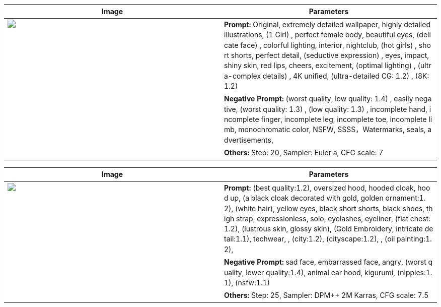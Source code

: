 



<table style="width:100%">
<thead>
<tr>
<th style="width:50%" align="center" >Image</th>
<th style="width:50%" align="center">Parameters</th>
</tr>
</thead>
<tbody>
<tr>
<td style="word-break: break-all;" align="left" rowspan="3"><img src="https://aigodlike-prod.oss-cn-beijing.aliyuncs.com/img/paintings/1625780237134462976?x-oss-process=style/preview"></td>
<td style="word-break: break-all;" align="left" colspan="1"><b>Prompt:</b> Original, extremely detailed wallpaper, highly detailed illustrations, (1 Girl) , perfect female body, beautiful eyes, (delicate face) , colorful lighting, interior, nightclub, (hot girls) , short shorts, perfect detail, (seductive expression) , eyes, impact, shiny skin, red lips, cheers, excitement, (optimal lighting) , (ultra-complex details) , 4K unified, (ultra-detailed CG: 1.2) , (8K: 1.2) </td>
</tr>
<tr>
<td style="word-break: break-all;" align="left"><b>Negative Prompt:</b> (worst quality, low quality: 1.4) , easily negative, (worst quality: 1.3) , (low quality: 1.3) , incomplete hand, incomplete finger, incomplete leg, incomplete toe, incomplete limb, monochromatic color, NSFW, SSSS，Watermarks, seals, advertisements, </td>
</tr>
<tr>
<td style="word-break: break-all;" align="left"><b>Others:</b> Step: 20, Sampler: Euler a, CFG scale: 7 </td>
</tr>
</tbody>
</table>





<table style="width:100%">
<thead>
<tr>
<th style="width:50%" align="center" >Image</th>
<th style="width:50%" align="center">Parameters</th>
</tr>
</thead>
<tbody>
<tr>
<td style="word-break: break-all;" align="left" rowspan="3"><img src="https://image.civitai.com/xG1nkqKTMzGDvpLrqFT7WA/39e2927e-a72b-4387-93be-5469b2475500/width=1024/39e2927e-a72b-4387-93be-5469b2475500.jpeg"></td>
<td style="word-break: break-all;" align="left" colspan="1"><b>Prompt:</b> (best quality:1.2), oversized hood, hooded cloak, hood up, (a black cloak decorated with gold, golden ornament:1.2), (white hair), yellow eyes, black short shorts, black shoes, thigh strap, expressionless, solo, eyelashes, eyeliner, (flat chest:1.2), (lustrous skin, glossy skin), (Gold Embroidery, intricate detail:1.1), techwear, <lora:urbanSamuraiClothing_urbansamuraiV03:0.5>, (city:1.2), (cityscape:1.2), <lora:oilPaintingStyleLora_viscuit12:1>, (oil painting:1.2), </td>
</tr>
<tr>
<td style="word-break: break-all;" align="left"><b>Negative Prompt:</b> sad face, embarrassed face, angry, (worst quality, lower quality:1.4), animal ear hood, kigurumi, (nipples:1.1), (nsfw:1.1) </td>
</tr>
<tr>
<td style="word-break: break-all;" align="left"><b>Others:</b> Step: 25, Sampler: DPM++ 2M Karras, CFG scale: 7.5 </td>
</tr>
</tbody>
</table>
